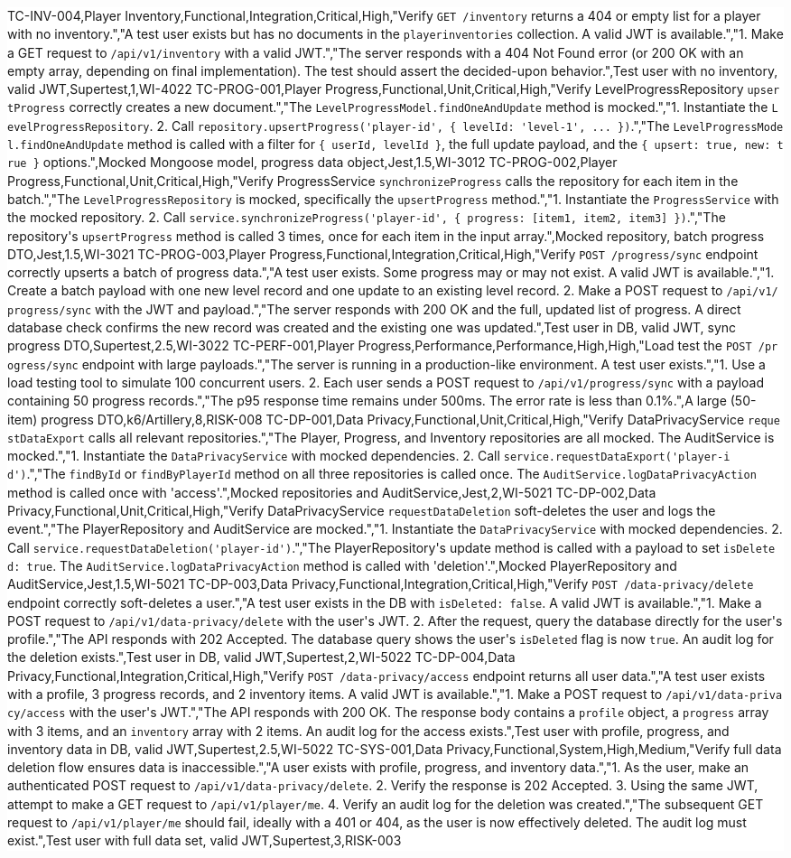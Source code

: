 TC-INV-004,Player Inventory,Functional,Integration,Critical,High,"Verify `GET /inventory` returns a 404 or empty list for a player with no inventory.","A test user exists but has no documents in the `playerinventories` collection. A valid JWT is available.","1. Make a GET request to `/api/v1/inventory` with a valid JWT.","The server responds with a 404 Not Found error (or 200 OK with an empty array, depending on final implementation). The test should assert the decided-upon behavior.",Test user with no inventory, valid JWT,Supertest,1,WI-4022
TC-PROG-001,Player Progress,Functional,Unit,Critical,High,"Verify LevelProgressRepository `upsertProgress` correctly creates a new document.","The `LevelProgressModel.findOneAndUpdate` method is mocked.","1. Instantiate the `LevelProgressRepository`. 2. Call `repository.upsertProgress('player-id', { levelId: 'level-1', ... })`.","The `LevelProgressModel.findOneAndUpdate` method is called with a filter for `{ userId, levelId }`, the full update payload, and the `{ upsert: true, new: true }` options.",Mocked Mongoose model, progress data object,Jest,1.5,WI-3012
TC-PROG-002,Player Progress,Functional,Unit,Critical,High,"Verify ProgressService `synchronizeProgress` calls the repository for each item in the batch.","The `LevelProgressRepository` is mocked, specifically the `upsertProgress` method.","1. Instantiate the `ProgressService` with the mocked repository. 2. Call `service.synchronizeProgress('player-id', { progress: [item1, item2, item3] })`.","The repository's `upsertProgress` method is called 3 times, once for each item in the input array.",Mocked repository, batch progress DTO,Jest,1.5,WI-3021
TC-PROG-003,Player Progress,Functional,Integration,Critical,High,"Verify `POST /progress/sync` endpoint correctly upserts a batch of progress data.","A test user exists. Some progress may or may not exist. A valid JWT is available.","1. Create a batch payload with one new level record and one update to an existing level record. 2. Make a POST request to `/api/v1/progress/sync` with the JWT and payload.","The server responds with 200 OK and the full, updated list of progress. A direct database check confirms the new record was created and the existing one was updated.",Test user in DB, valid JWT, sync progress DTO,Supertest,2.5,WI-3022
TC-PERF-001,Player Progress,Performance,Performance,High,High,"Load test the `POST /progress/sync` endpoint with large payloads.","The server is running in a production-like environment. A test user exists.","1. Use a load testing tool to simulate 100 concurrent users. 2. Each user sends a POST request to `/api/v1/progress/sync` with a payload containing 50 progress records.","The p95 response time remains under 500ms. The error rate is less than 0.1%.",A large (50-item) progress DTO,k6/Artillery,8,RISK-008
TC-DP-001,Data Privacy,Functional,Unit,Critical,High,"Verify DataPrivacyService `requestDataExport` calls all relevant repositories.","The Player, Progress, and Inventory repositories are all mocked. The AuditService is mocked.","1. Instantiate the `DataPrivacyService` with mocked dependencies. 2. Call `service.requestDataExport('player-id')`.","The `findById` or `findByPlayerId` method on all three repositories is called once. The `AuditService.logDataPrivacyAction` method is called once with 'access'.",Mocked repositories and AuditService,Jest,2,WI-5021
TC-DP-002,Data Privacy,Functional,Unit,Critical,High,"Verify DataPrivacyService `requestDataDeletion` soft-deletes the user and logs the event.","The PlayerRepository and AuditService are mocked.","1. Instantiate the `DataPrivacyService` with mocked dependencies. 2. Call `service.requestDataDeletion('player-id')`.","The PlayerRepository's update method is called with a payload to set `isDeleted: true`. The `AuditService.logDataPrivacyAction` method is called with 'deletion'.",Mocked PlayerRepository and AuditService,Jest,1.5,WI-5021
TC-DP-003,Data Privacy,Functional,Integration,Critical,High,"Verify `POST /data-privacy/delete` endpoint correctly soft-deletes a user.","A test user exists in the DB with `isDeleted: false`. A valid JWT is available.","1. Make a POST request to `/api/v1/data-privacy/delete` with the user's JWT. 2. After the request, query the database directly for the user's profile.","The API responds with 202 Accepted. The database query shows the user's `isDeleted` flag is now `true`. An audit log for the deletion exists.",Test user in DB, valid JWT,Supertest,2,WI-5022
TC-DP-004,Data Privacy,Functional,Integration,Critical,High,"Verify `POST /data-privacy/access` endpoint returns all user data.","A test user exists with a profile, 3 progress records, and 2 inventory items. A valid JWT is available.","1. Make a POST request to `/api/v1/data-privacy/access` with the user's JWT.","The API responds with 200 OK. The response body contains a `profile` object, a `progress` array with 3 items, and an `inventory` array with 2 items. An audit log for the access exists.",Test user with profile, progress, and inventory data in DB, valid JWT,Supertest,2.5,WI-5022
TC-SYS-001,Data Privacy,Functional,System,High,Medium,"Verify full data deletion flow ensures data is inaccessible.","A user exists with profile, progress, and inventory data.","1. As the user, make an authenticated POST request to `/api/v1/data-privacy/delete`. 2. Verify the response is 202 Accepted. 3. Using the same JWT, attempt to make a GET request to `/api/v1/player/me`. 4. Verify an audit log for the deletion was created.","The subsequent GET request to `/api/v1/player/me` should fail, ideally with a 401 or 404, as the user is now effectively deleted. The audit log must exist.",Test user with full data set, valid JWT,Supertest,3,RISK-003